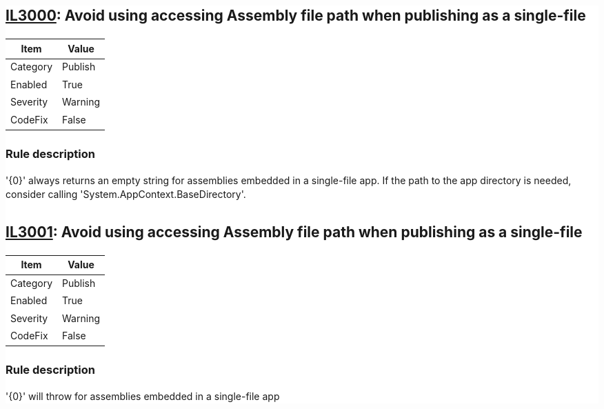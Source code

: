 ## [IL3000](https://docs.microsoft.com/visualstudio/code-quality/il3000): Avoid using accessing Assembly file path when publishing as a single-file

|Item|Value|
|-|-|
|Category|Publish|
|Enabled|True|
|Severity|Warning|
|CodeFix|False|

### Rule description

'{0}' always returns an empty string for assemblies embedded in a single-file app. If the path to the app directory is needed, consider calling 'System.AppContext.BaseDirectory'.

## [IL3001](https://docs.microsoft.com/visualstudio/code-quality/il3001): Avoid using accessing Assembly file path when publishing as a single-file

|Item|Value|
|-|-|
|Category|Publish|
|Enabled|True|
|Severity|Warning|
|CodeFix|False|

### Rule description

'{0}' will throw for assemblies embedded in a single-file app


